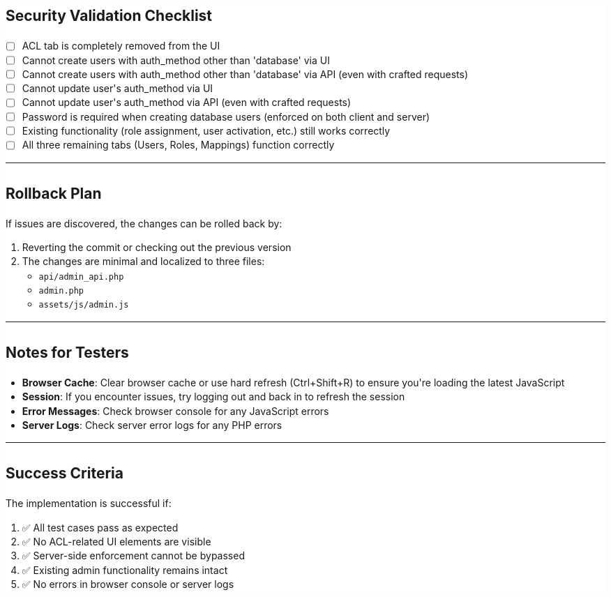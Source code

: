 ## Security Validation Checklist

- [ ] ACL tab is completely removed from the UI
- [ ] Cannot create users with auth_method other than 'database' via UI
- [ ] Cannot create users with auth_method other than 'database' via API (even with crafted requests)
- [ ] Cannot update user's auth_method via UI
- [ ] Cannot update user's auth_method via API (even with crafted requests)
- [ ] Password is required when creating database users (enforced on both client and server)
- [ ] Existing functionality (role assignment, user activation, etc.) still works correctly
- [ ] All three remaining tabs (Users, Roles, Mappings) function correctly

---

## Rollback Plan

If issues are discovered, the changes can be rolled back by:
1. Reverting the commit or checking out the previous version
2. The changes are minimal and localized to three files:
   - `api/admin_api.php`
   - `admin.php`
   - `assets/js/admin.js`

---

## Notes for Testers

- **Browser Cache**: Clear browser cache or use hard refresh (Ctrl+Shift+R) to ensure you're loading the latest JavaScript
- **Session**: If you encounter issues, try logging out and back in to refresh the session
- **Error Messages**: Check browser console for any JavaScript errors
- **Server Logs**: Check server error logs for any PHP errors

---

## Success Criteria

The implementation is successful if:
1. ✅ All test cases pass as expected
2. ✅ No ACL-related UI elements are visible
3. ✅ Server-side enforcement cannot be bypassed
4. ✅ Existing admin functionality remains intact
5. ✅ No errors in browser console or server logs
